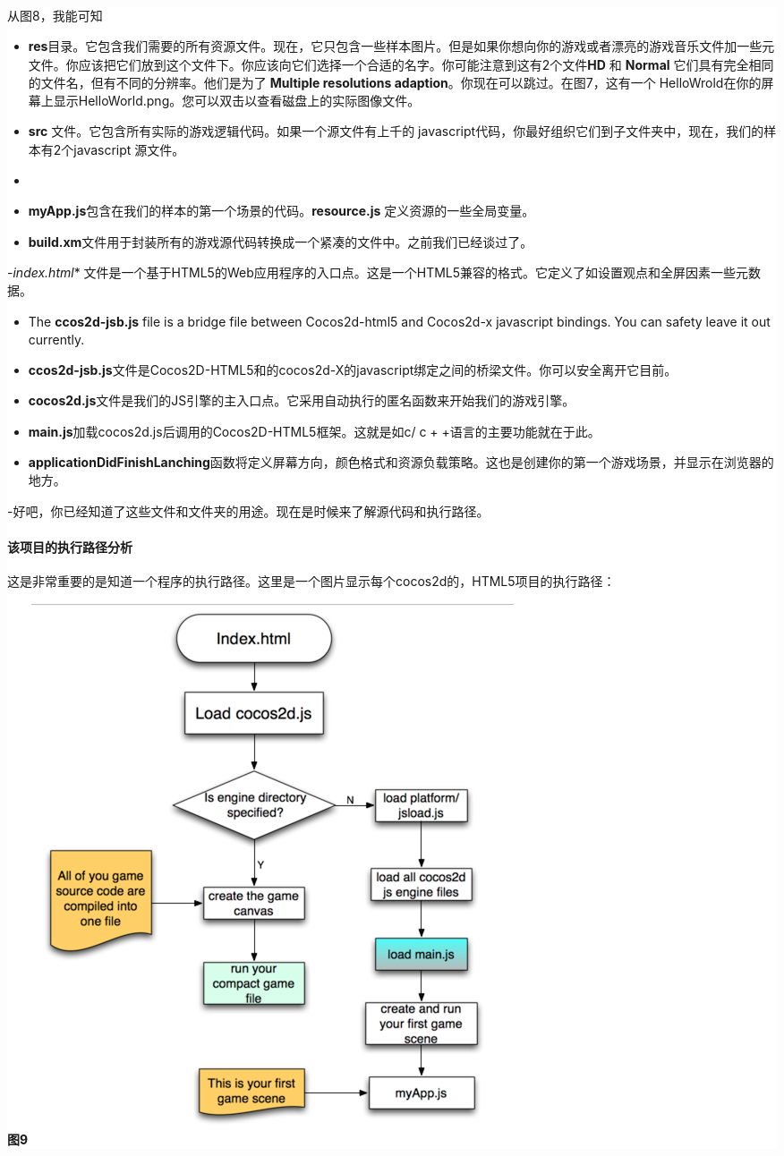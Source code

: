 从图8，我能可知

- **res**目录。它包含我们需要的所有资源文件。现在，它只包含一些样本图片。但是如果你想向你的游戏或者漂亮的游戏音乐文件加一些元文件。你应该把它们放到这个文件下。你应该向它们选择一个合适的名字。你可能注意到这有2个文件**HD** 和 **Normal** 它们具有完全相同的文件名，但有不同的分辨率。他们是为了 **Multiple resolutions adaption**。你现在可以跳过。在图7，这有一个
HelloWrold在你的屏幕上显示HelloWorld.png。您可以双击以查看磁盘上的实际图像文件。

- **src** 文件。它包含所有实际的游戏逻辑代码。如果一个源文件有上千的 javascript代码，你最好组织它们到子文件夹中，现在，我们的样本有2个javascript 源文件。
- 

- **myApp.js**包含在我们的样本的第一个场景的代码。**resource.js** 定义资源的一些全局变量。


- **build.xm**文件用于封装所有的游戏源代码转换成一个紧凑的文件中。之前我们已经谈过了。


-*index.html** 文件是一个基于HTML5的Web应用程序的入口点。这是一个HTML5兼容的格式。它定义了如设置观点和全屏因素一些元数据。


- The **ccos2d-jsb.js** file is a bridge file between Cocos2d-html5 and Cocos2d-x javascript bindings. You can safety leave it out currently.
- **ccos2d-jsb.js**文件是Cocos2D-HTML5和的cocos2d-X的javascript绑定之间的桥梁文件。你可以安全离开它目前。

- **cocos2d.js**文件是我们的JS引擎的主入口点。它采用自动执行的匿名函数来开始我们的游戏引擎。


 
- **main.js**加载cocos2d.js后调用的Cocos2D-HTML5框架。这就是如c/ c + +语言的主要功能就在于此。

- **applicationDidFinishLanching**函数将定义屏幕方向，颜色格式和资源负载策略。这也是创建你的第一个游戏场景，并显示在浏览器的地方。

-好吧，你已经知道了这些文件和文件夹的用途。现在是时候来了解源代码和执行路径。

#### 该项目的执行路径分析


这是非常重要的是知道一个程序的执行路径。这里是一个图片显示每个cocos2d的，HTML5项目的执行路径：

**图9**
![exepath](res/execute-path.png)
